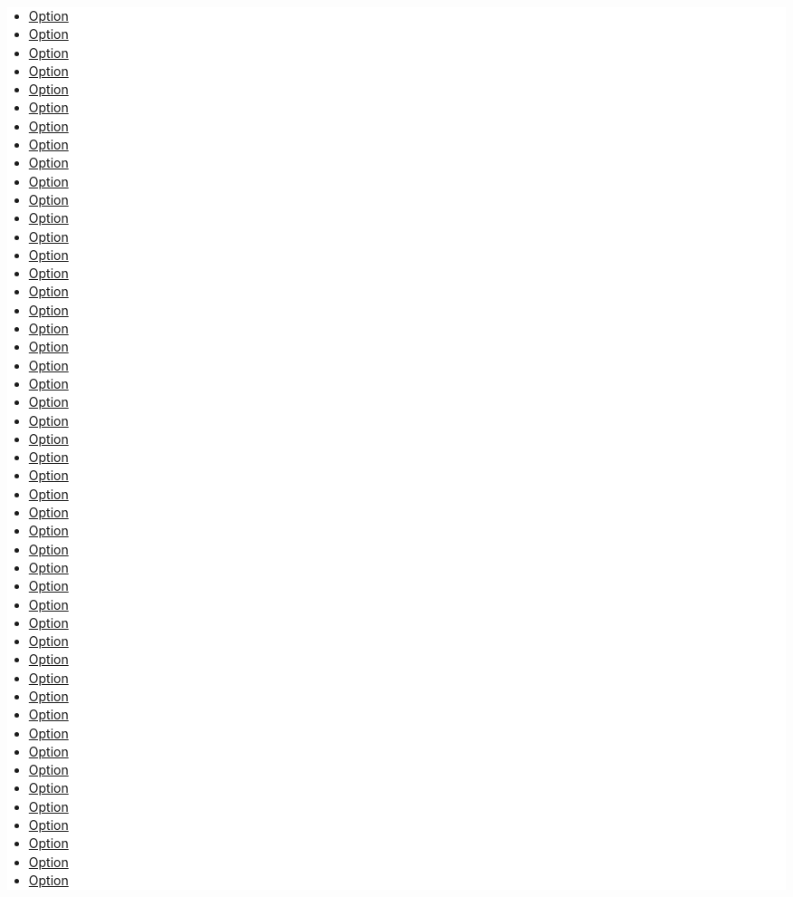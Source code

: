 * [Option<EraIndex>](_interfaceregistry_.interfaceregistry.md#option&lt;eraindex&gt;)
* [Option<EraPoints>](_interfaceregistry_.interfaceregistry.md#option&lt;erapoints&gt;)
* [Option<EraRewards>](_interfaceregistry_.interfaceregistry.md#option&lt;erarewards&gt;)
* [Option<ErrorMetadataV10>](_interfaceregistry_.interfaceregistry.md#option&lt;errormetadatav10&gt;)
* [Option<ErrorMetadataV8>](_interfaceregistry_.interfaceregistry.md#option&lt;errormetadatav8&gt;)
* [Option<ErrorMetadataV9>](_interfaceregistry_.interfaceregistry.md#option&lt;errormetadatav9&gt;)
* [Option<EthereumAddress>](_interfaceregistry_.interfaceregistry.md#option&lt;ethereumaddress&gt;)
* [Option<Event>](_interfaceregistry_.interfaceregistry.md#option&lt;event&gt;)
* [Option<EventId>](_interfaceregistry_.interfaceregistry.md#option&lt;eventid&gt;)
* [Option<EventIndex>](_interfaceregistry_.interfaceregistry.md#option&lt;eventindex&gt;)
* [Option<EventMetadataLatest>](_interfaceregistry_.interfaceregistry.md#option&lt;eventmetadatalatest&gt;)
* [Option<EventMetadataV0>](_interfaceregistry_.interfaceregistry.md#option&lt;eventmetadatav0&gt;)
* [Option<EventMetadataV10>](_interfaceregistry_.interfaceregistry.md#option&lt;eventmetadatav10&gt;)
* [Option<EventMetadataV1>](_interfaceregistry_.interfaceregistry.md#option&lt;eventmetadatav1&gt;)
* [Option<EventMetadataV2>](_interfaceregistry_.interfaceregistry.md#option&lt;eventmetadatav2&gt;)
* [Option<EventMetadataV3>](_interfaceregistry_.interfaceregistry.md#option&lt;eventmetadatav3&gt;)
* [Option<EventMetadataV4>](_interfaceregistry_.interfaceregistry.md#option&lt;eventmetadatav4&gt;)
* [Option<EventMetadataV5>](_interfaceregistry_.interfaceregistry.md#option&lt;eventmetadatav5&gt;)
* [Option<EventMetadataV6>](_interfaceregistry_.interfaceregistry.md#option&lt;eventmetadatav6&gt;)
* [Option<EventMetadataV7>](_interfaceregistry_.interfaceregistry.md#option&lt;eventmetadatav7&gt;)
* [Option<EventMetadataV8>](_interfaceregistry_.interfaceregistry.md#option&lt;eventmetadatav8&gt;)
* [Option<EventMetadataV9>](_interfaceregistry_.interfaceregistry.md#option&lt;eventmetadatav9&gt;)
* [Option<EventRecord>](_interfaceregistry_.interfaceregistry.md#option&lt;eventrecord&gt;)
* [Option<EventRecordTo76>](_interfaceregistry_.interfaceregistry.md#option&lt;eventrecordto76&gt;)
* [Option<Exposure>](_interfaceregistry_.interfaceregistry.md#option&lt;exposure&gt;)
* [Option<Extrinsic>](_interfaceregistry_.interfaceregistry.md#option&lt;extrinsic&gt;)
* [Option<ExtrinsicEra>](_interfaceregistry_.interfaceregistry.md#option&lt;extrinsicera&gt;)
* [Option<ExtrinsicOrHash>](_interfaceregistry_.interfaceregistry.md#option&lt;extrinsicorhash&gt;)
* [Option<ExtrinsicPayload>](_interfaceregistry_.interfaceregistry.md#option&lt;extrinsicpayload&gt;)
* [Option<ExtrinsicPayloadUnknown>](_interfaceregistry_.interfaceregistry.md#option&lt;extrinsicpayloadunknown&gt;)
* [Option<ExtrinsicPayloadV1>](_interfaceregistry_.interfaceregistry.md#option&lt;extrinsicpayloadv1&gt;)
* [Option<ExtrinsicPayloadV2>](_interfaceregistry_.interfaceregistry.md#option&lt;extrinsicpayloadv2&gt;)
* [Option<ExtrinsicPayloadV3>](_interfaceregistry_.interfaceregistry.md#option&lt;extrinsicpayloadv3&gt;)
* [Option<ExtrinsicPayloadV4>](_interfaceregistry_.interfaceregistry.md#option&lt;extrinsicpayloadv4&gt;)
* [Option<ExtrinsicStatus>](_interfaceregistry_.interfaceregistry.md#option&lt;extrinsicstatus&gt;)
* [Option<ExtrinsicUnknown>](_interfaceregistry_.interfaceregistry.md#option&lt;extrinsicunknown&gt;)
* [Option<ExtrinsicV1>](_interfaceregistry_.interfaceregistry.md#option&lt;extrinsicv1&gt;)
* [Option<ExtrinsicV2>](_interfaceregistry_.interfaceregistry.md#option&lt;extrinsicv2&gt;)
* [Option<ExtrinsicV3>](_interfaceregistry_.interfaceregistry.md#option&lt;extrinsicv3&gt;)
* [Option<ExtrinsicV4>](_interfaceregistry_.interfaceregistry.md#option&lt;extrinsicv4&gt;)
* [Option<Fixed64>](_interfaceregistry_.interfaceregistry.md#option&lt;fixed64&gt;)
* [Option<Forcing>](_interfaceregistry_.interfaceregistry.md#option&lt;forcing&gt;)
* [Option<FullIdentification>](_interfaceregistry_.interfaceregistry.md#option&lt;fullidentification&gt;)
* [Option<FunctionArgumentMetadataLatest>](_interfaceregistry_.interfaceregistry.md#option&lt;functionargumentmetadatalatest&gt;)
* [Option<FunctionArgumentMetadataV0>](_interfaceregistry_.interfaceregistry.md#option&lt;functionargumentmetadatav0&gt;)
* [Option<FunctionArgumentMetadataV10>](_interfaceregistry_.interfaceregistry.md#option&lt;functionargumentmetadatav10&gt;)
* [Option<FunctionArgumentMetadataV1>](_interfaceregistry_.interfaceregistry.md#option&lt;functionargumentmetadatav1&gt;)
* [Option<FunctionArgumentMetadataV2>](_interfaceregistry_.interfaceregistry.md#option&lt;functionargumentmetadatav2&gt;)